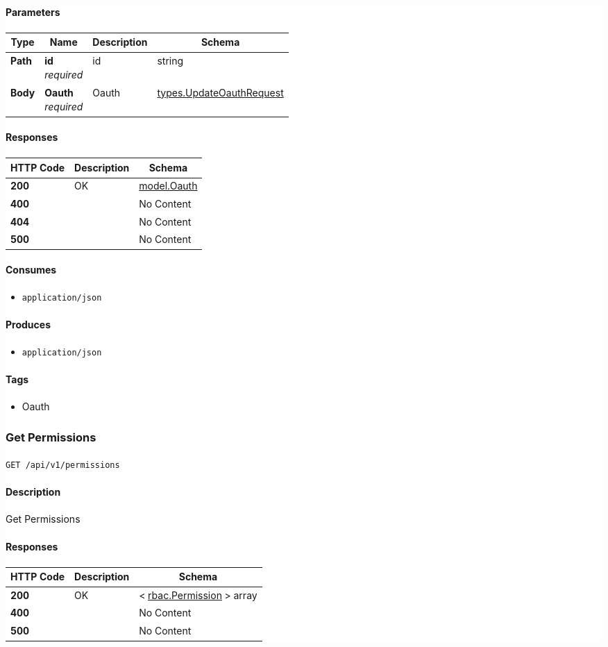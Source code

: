 
#### Parameters

|Type|Name|Description|Schema|
|---|---|---|---|
|**Path**|**id**  <br>*required*|id|string|
|**Body**|**Oauth**  <br>*required*|Oauth|[types.UpdateOauthRequest](#types-updateoauthrequest)|


#### Responses

|HTTP Code|Description|Schema|
|---|---|---|
|**200**|OK|[model.Oauth](#model-oauth)|
|**400**||No Content|
|**404**||No Content|
|**500**||No Content|


#### Consumes

* `application/json`


#### Produces

* `application/json`


#### Tags

* Oauth


<a name="api-v1-permissions-get"></a>
### Get Permissions
```
GET /api/v1/permissions
```


#### Description
Get Permissions


#### Responses

|HTTP Code|Description|Schema|
|---|---|---|
|**200**|OK|< [rbac.Permission](#rbac-permission) > array|
|**400**||No Content|
|**500**||No Content|
